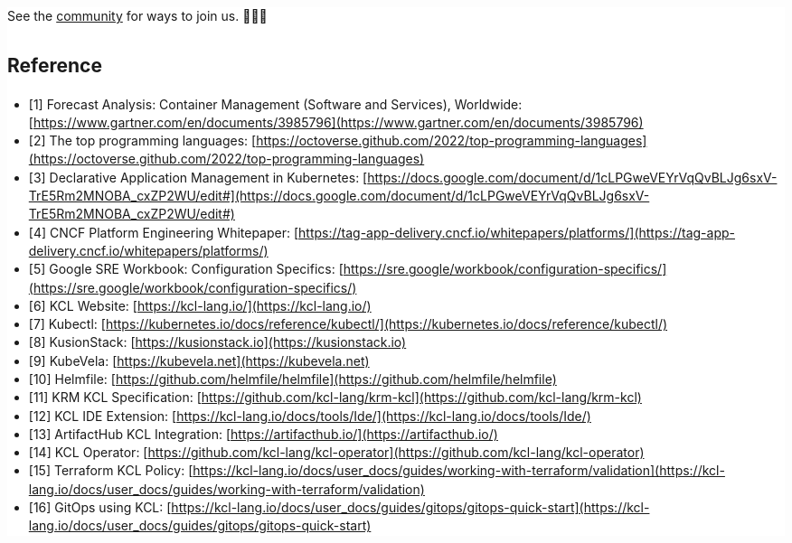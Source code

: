 See the [community](https://github.com/kcl-lang/community) for ways to join us. 👏👏👏

## Reference

- [1] Forecast Analysis: Container Management (Software and Services), Worldwide: [https://www.gartner.com/en/documents/3985796](https://www.gartner.com/en/documents/3985796)
- [2] The top programming languages: [https://octoverse.github.com/2022/top-programming-languages](https://octoverse.github.com/2022/top-programming-languages)
- [3] Declarative Application Management in Kubernetes: [https://docs.google.com/document/d/1cLPGweVEYrVqQvBLJg6sxV-TrE5Rm2MNOBA_cxZP2WU/edit#](https://docs.google.com/document/d/1cLPGweVEYrVqQvBLJg6sxV-TrE5Rm2MNOBA_cxZP2WU/edit#)
- [4] CNCF Platform Engineering Whitepaper: [https://tag-app-delivery.cncf.io/whitepapers/platforms/](https://tag-app-delivery.cncf.io/whitepapers/platforms/)
- [5] Google SRE Workbook: Configuration Specifics: [https://sre.google/workbook/configuration-specifics/](https://sre.google/workbook/configuration-specifics/)
- [6] KCL Website: [https://kcl-lang.io/](https://kcl-lang.io/)
- [7] Kubectl: [https://kubernetes.io/docs/reference/kubectl/](https://kubernetes.io/docs/reference/kubectl/)
- [8] KusionStack: [https://kusionstack.io](https://kusionstack.io)
- [9] KubeVela: [https://kubevela.net](https://kubevela.net)
- [10] Helmfile: [https://github.com/helmfile/helmfile](https://github.com/helmfile/helmfile)
- [11] KRM KCL Specification: [https://github.com/kcl-lang/krm-kcl](https://github.com/kcl-lang/krm-kcl)
- [12] KCL IDE Extension: [https://kcl-lang.io/docs/tools/Ide/](https://kcl-lang.io/docs/tools/Ide/)
- [13] ArtifactHub KCL Integration: [https://artifacthub.io/](https://artifacthub.io/)
- [14] KCL Operator: [https://github.com/kcl-lang/kcl-operator](https://github.com/kcl-lang/kcl-operator)
- [15] Terraform KCL Policy: [https://kcl-lang.io/docs/user_docs/guides/working-with-terraform/validation](https://kcl-lang.io/docs/user_docs/guides/working-with-terraform/validation)
- [16] GitOps using KCL: [https://kcl-lang.io/docs/user_docs/guides/gitops/gitops-quick-start](https://kcl-lang.io/docs/user_docs/guides/gitops/gitops-quick-start)

